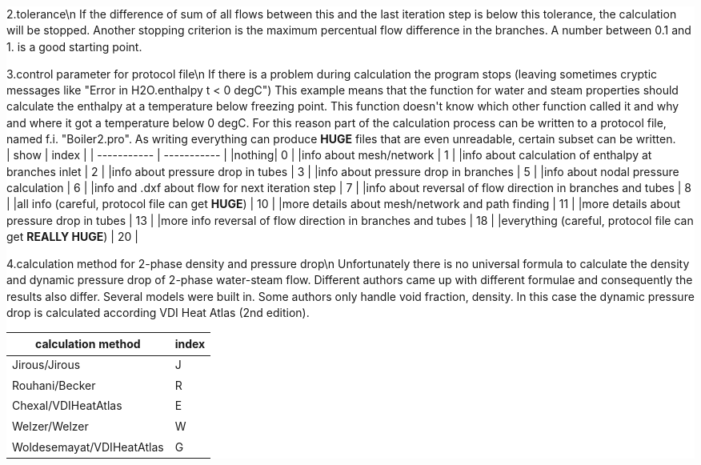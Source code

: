 2.tolerance\n
If the difference of sum of all flows between this and the last iteration step is below this tolerance, the calculation will be stopped. Another stopping criterion is the maximum percentual flow difference in the branches. A number between 0.1 and 1. is a good starting point.
 
3.control parameter for protocol file\n 
If there is a problem during calculation the program stops (leaving sometimes cryptic messages like "Error in H2O.enthalpy t < 0 degC") This example means that the function for water and steam properties should calculate the enthalpy at a temperature below freezing point. This function doesn't know which other function called it and why and where it got a temperature below 0 degC. For this reason part of the calculation process can be written to a protocol file, named f.i. "Boiler2.pro". As writing everything can produce **HUGE** files that are even unreadable, certain subset can be written.  
| show | index |
| ----------- | ----------- |
|nothing| 0 |
|info about mesh/network | 1 |
|info about calculation of enthalpy at branches inlet | 2 |
|info about pressure drop in tubes | 3 |
|info about pressure drop in branches | 5 |
|info about nodal pressure calculation | 6 |
|info and .dxf about flow for next iteration step | 7 |
|info about reversal of flow direction in branches and tubes | 8 |
|all info (careful, protocol file can get **HUGE**) | 10 |
|more details about mesh/network and path finding | 11 |
|more details about pressure drop in tubes | 13 |
|more info reversal of flow direction in branches and tubes | 18 |
|everything (careful, protocol file can get **REALLY HUGE**) | 20 |

4.calculation method for 2-phase density and pressure drop\n
Unfortunately there is no universal formula to calculate the density and dynamic pressure drop of 2-phase water-steam flow. Different authors came up with different formulae and consequently the results also differ. Several models were built in. Some authors only handle void fraction, density. In this case the dynamic pressure drop is calculated according VDI Heat Atlas (2nd edition).

| calculation method | index |
| ----------- | ----------- |
| Jirous/Jirous | J |
| Rouhani/Becker | R |
| Chexal/VDIHeatAtlas | E |
| Welzer/Welzer | W |
| Woldesemayat/VDIHeatAtlas | G |
